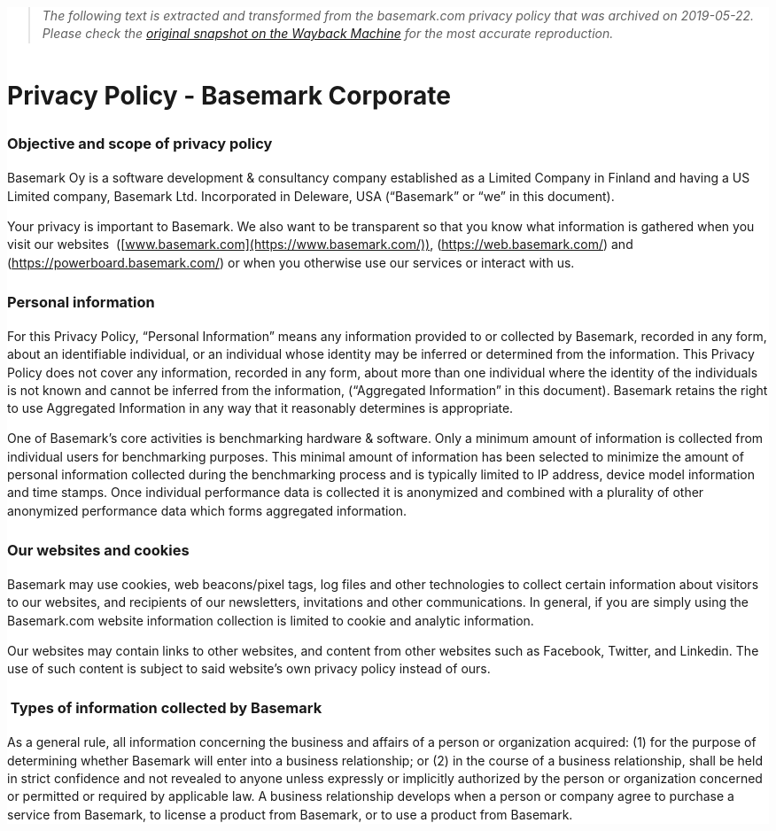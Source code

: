 > *The following text is extracted and transformed from the basemark.com privacy policy that was archived on 2019-05-22. Please check the [original snapshot on the Wayback Machine](https://web.archive.org/web/20190522143346id_/https%3A//www.basemark.com/corporate/privacy-policy) for the most accurate reproduction.*

# Privacy Policy - Basemark Corporate

### Objective and scope of privacy policy

Basemark Oy is a software development & consultancy company established as a Limited Company in Finland and having a US Limited company, Basemark Ltd. Incorporated in Deleware, USA (“Basemark” or “we” in this document).

Your privacy is important to Basemark. We also want to be transparent so that you know what information is gathered when you visit our websites  ([www.basemark.com](https://www.basemark.com/)), (https://web.basemark.com/) and (<https://powerboard.basemark.com/>) or when you otherwise use our services or interact with us.

### Personal information

For this Privacy Policy, “Personal Information” means any information provided to or collected by Basemark, recorded in any form, about an identifiable individual, or an individual whose identity may be inferred or determined from the information. This Privacy Policy does not cover any information, recorded in any form, about more than one individual where the identity of the individuals is not known and cannot be inferred from the information, (“Aggregated Information” in this document). Basemark retains the right to use Aggregated Information in any way that it reasonably determines is appropriate.

One of Basemark’s core activities is benchmarking hardware & software. Only a minimum amount of information is collected from individual users for benchmarking purposes. This minimal amount of information has been selected to minimize the amount of personal information collected during the benchmarking process and is typically limited to IP address, device model information and time stamps. Once individual performance data is collected it is anonymized and combined with a plurality of other anonymized performance data which forms aggregated information.

### Our websites and cookies

Basemark may use cookies, web beacons/pixel tags, log files and other technologies to collect certain information about visitors to our websites, and recipients of our newsletters, invitations and other communications. In general, if you are simply using the Basemark.com website information collection is limited to cookie and analytic information.

Our websites may contain links to other websites, and content from other websites such as Facebook, Twitter, and Linkedin. The use of such content is subject to said website’s own privacy policy instead of ours.

###  Types of information collected by Basemark

As a general rule, all information concerning the business and affairs of a person or organization acquired: (1) for the purpose of determining whether Basemark will enter into a business relationship; or (2) in the course of a business relationship, shall be held in strict confidence and not revealed to anyone unless expressly or implicitly authorized by the person or organization concerned or permitted or required by applicable law. A business relationship develops when a person or company agree to purchase a service from Basemark, to license a product from Basemark, or to use a product from Basemark.
